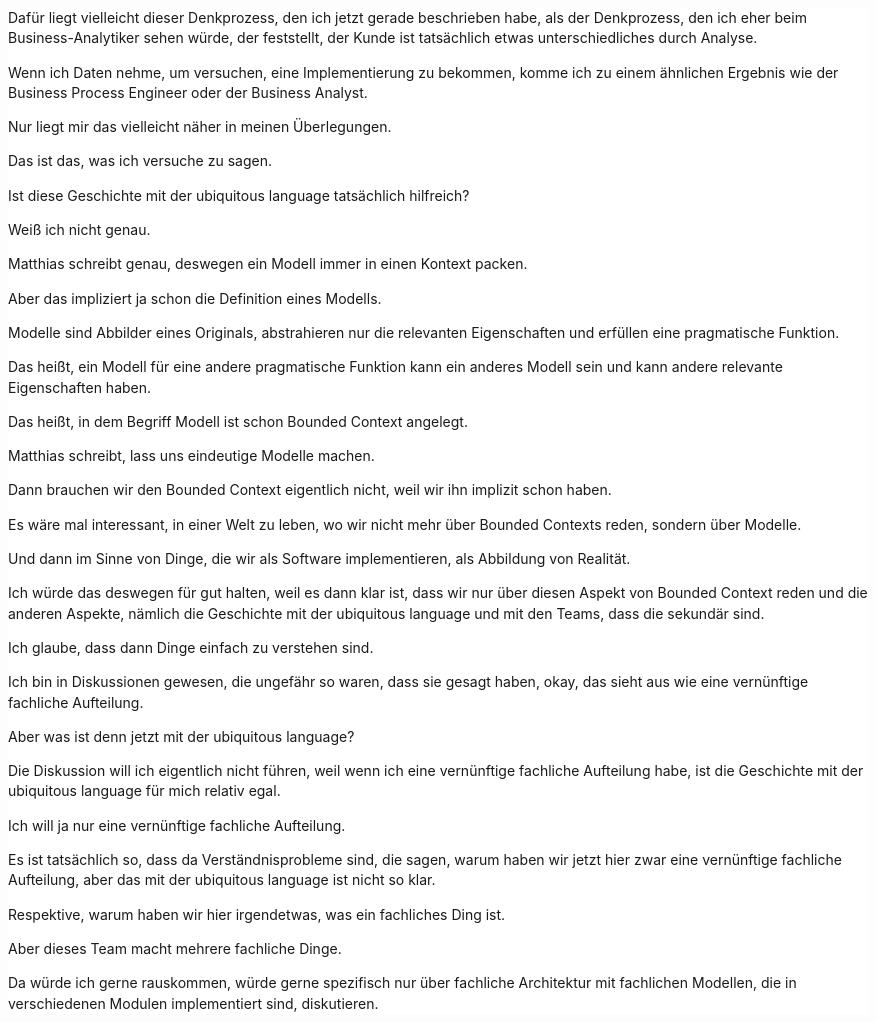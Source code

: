 Dafür liegt vielleicht dieser Denkprozess, den ich jetzt gerade beschrieben habe, als der Denkprozess, den ich eher beim Business-Analytiker sehen würde, der feststellt, der Kunde ist tatsächlich etwas unterschiedliches durch Analyse.

Wenn ich Daten nehme, um versuchen, eine Implementierung zu bekommen, komme ich zu einem ähnlichen Ergebnis wie der Business Process Engineer oder der Business Analyst.

Nur liegt mir das vielleicht näher in meinen Überlegungen.

Das ist das, was ich versuche zu sagen.

Ist diese Geschichte mit der ubiquitous language tatsächlich hilfreich?

Weiß ich nicht genau.

Matthias schreibt genau, deswegen ein Modell immer in einen Kontext packen.

Aber das impliziert ja schon die Definition eines Modells.

Modelle sind Abbilder eines Originals, abstrahieren nur die relevanten Eigenschaften und erfüllen eine pragmatische Funktion.

Das heißt, ein Modell für eine andere pragmatische Funktion kann ein anderes Modell sein und kann andere relevante Eigenschaften haben.

Das heißt, in dem Begriff Modell ist schon Bounded Context angelegt.

Matthias schreibt, lass uns eindeutige Modelle machen.

Dann brauchen wir den Bounded Context eigentlich nicht, weil wir ihn implizit schon haben.

Es wäre mal interessant, in einer Welt zu leben, wo wir nicht mehr über Bounded Contexts reden, sondern über Modelle.

Und dann im Sinne von Dinge, die wir als Software implementieren, als Abbildung von Realität.

Ich würde das deswegen für gut halten, weil es dann klar ist, dass wir nur über diesen Aspekt von Bounded Context reden und die anderen Aspekte, nämlich die Geschichte mit der ubiquitous language und mit den Teams, dass die sekundär sind.

Ich glaube, dass dann Dinge einfach zu verstehen sind.

Ich bin in Diskussionen gewesen, die ungefähr so waren, dass sie gesagt haben, okay, das sieht aus wie eine vernünftige fachliche Aufteilung.

Aber was ist denn jetzt mit der ubiquitous language?

Die Diskussion will ich eigentlich nicht führen, weil wenn ich eine vernünftige fachliche Aufteilung habe, ist die Geschichte mit der ubiquitous language für mich relativ egal.

Ich will ja nur eine vernünftige fachliche Aufteilung.

Es ist tatsächlich so, dass da Verständnisprobleme sind, die sagen, warum haben wir jetzt hier zwar eine vernünftige fachliche Aufteilung, aber das mit der ubiquitous language ist nicht so klar.

Respektive, warum haben wir hier irgendetwas, was ein fachliches Ding ist.

Aber dieses Team macht mehrere fachliche Dinge.

Da würde ich gerne rauskommen, würde gerne spezifisch nur über fachliche Architektur mit fachlichen Modellen, die in verschiedenen Modulen implementiert sind, diskutieren.
